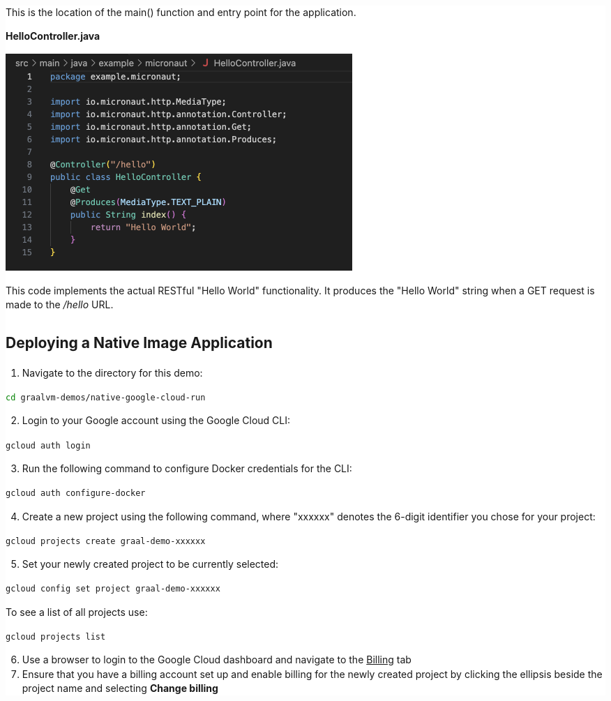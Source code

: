 This is the location of the main() function and entry point for the application.

**HelloController.java**

<img width="497" alt="HelloController.java" src="img/246946908-e48d3a98-99e0-44ca-8b6c-2abdd07fa5dd.png">

This code implements the actual RESTful "Hello World" functionality. It produces the "Hello World" string when a GET request is made to the _/hello_ URL.

Deploying a Native Image Application
----------------------
1. Navigate to the directory for this demo:
```sh
cd graalvm-demos/native-google-cloud-run
```
2. Login to your Google account using the Google Cloud CLI:
```sh
gcloud auth login
```
3. Run the following command to configure Docker credentials for the CLI:
```sh
gcloud auth configure-docker
```
4. Create a new project using the following command, where "xxxxxx" denotes the 6-digit identifier you chose for your project:
```sh
gcloud projects create graal-demo-xxxxxx
```
5. Set your newly created project to be currently selected:
```sh
gcloud config set project graal-demo-xxxxxx
```
To see a list of all projects use:
```sh
gcloud projects list
```
6. Use a browser to login to the Google Cloud dashboard and navigate to the [Billing](https://console.cloud.google.com/billing/projects) tab
7. Ensure that you have a billing account set up and enable billing for the newly created project by clicking the ellipsis beside the project name and selecting **Change billing**
